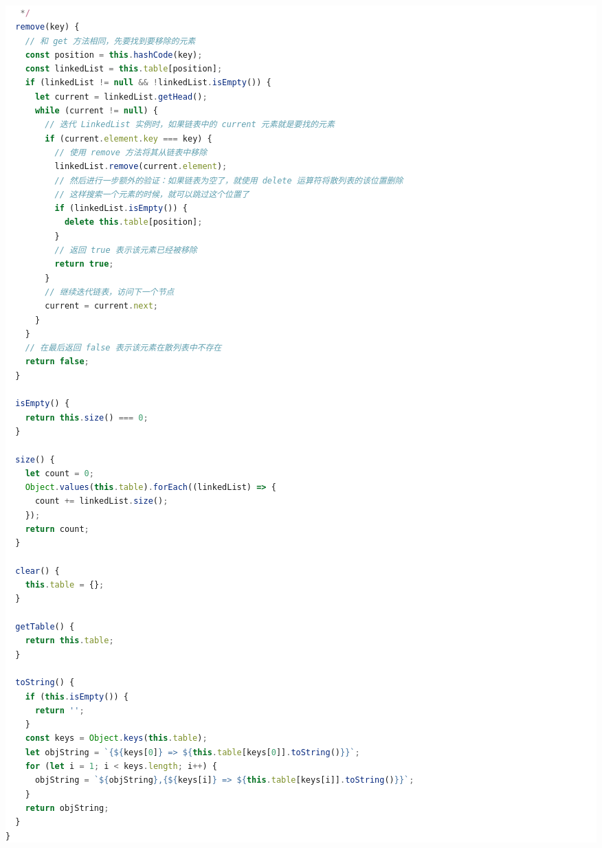 ```js
   */
  remove(key) {
    // 和 get 方法相同，先要找到要移除的元素
    const position = this.hashCode(key);
    const linkedList = this.table[position];
    if (linkedList != null && !linkedList.isEmpty()) {
      let current = linkedList.getHead();
      while (current != null) {
        // 迭代 LinkedList 实例时，如果链表中的 current 元素就是要找的元素
        if (current.element.key === key) {
          // 使用 remove 方法将其从链表中移除
          linkedList.remove(current.element);
          // 然后进行一步额外的验证：如果链表为空了，就使用 delete 运算符将散列表的该位置删除
          // 这样搜索一个元素的时候，就可以跳过这个位置了
          if (linkedList.isEmpty()) {
            delete this.table[position];
          }
          // 返回 true 表示该元素已经被移除
          return true;
        }
        // 继续迭代链表，访问下一个节点
        current = current.next;
      }
    }
    // 在最后返回 false 表示该元素在散列表中不存在
    return false;
  }

  isEmpty() {
    return this.size() === 0;
  }

  size() {
    let count = 0;
    Object.values(this.table).forEach((linkedList) => {
      count += linkedList.size();
    });
    return count;
  }

  clear() {
    this.table = {};
  }

  getTable() {
    return this.table;
  }

  toString() {
    if (this.isEmpty()) {
      return '';
    }
    const keys = Object.keys(this.table);
    let objString = `{${keys[0]} => ${this.table[keys[0]].toString()}}`;
    for (let i = 1; i < keys.length; i++) {
      objString = `${objString},{${keys[i]} => ${this.table[keys[i]].toString()}}`;
    }
    return objString;
  }
}
```
